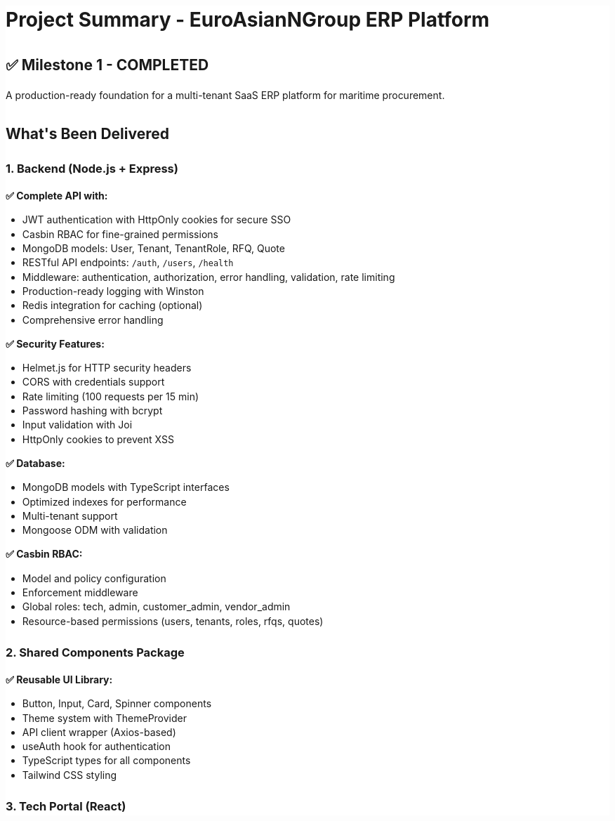 # Project Summary - EuroAsianNGroup ERP Platform

## ✅ Milestone 1 - COMPLETED

A production-ready foundation for a multi-tenant SaaS ERP platform for maritime procurement.

## What's Been Delivered

### 1. Backend (Node.js + Express)

**✅ Complete API with:**
- JWT authentication with HttpOnly cookies for secure SSO
- Casbin RBAC for fine-grained permissions
- MongoDB models: User, Tenant, TenantRole, RFQ, Quote
- RESTful API endpoints: `/auth`, `/users`, `/health`
- Middleware: authentication, authorization, error handling, validation, rate limiting
- Production-ready logging with Winston
- Redis integration for caching (optional)
- Comprehensive error handling

**✅ Security Features:**
- Helmet.js for HTTP security headers
- CORS with credentials support
- Rate limiting (100 requests per 15 min)
- Password hashing with bcrypt
- Input validation with Joi
- HttpOnly cookies to prevent XSS

**✅ Database:**
- MongoDB models with TypeScript interfaces
- Optimized indexes for performance
- Multi-tenant support
- Mongoose ODM with validation

**✅ Casbin RBAC:**
- Model and policy configuration
- Enforcement middleware
- Global roles: tech, admin, customer_admin, vendor_admin
- Resource-based permissions (users, tenants, roles, rfqs, quotes)

### 2. Shared Components Package

**✅ Reusable UI Library:**
- Button, Input, Card, Spinner components
- Theme system with ThemeProvider
- API client wrapper (Axios-based)
- useAuth hook for authentication
- TypeScript types for all components
- Tailwind CSS styling

### 3. Tech Portal (React)
